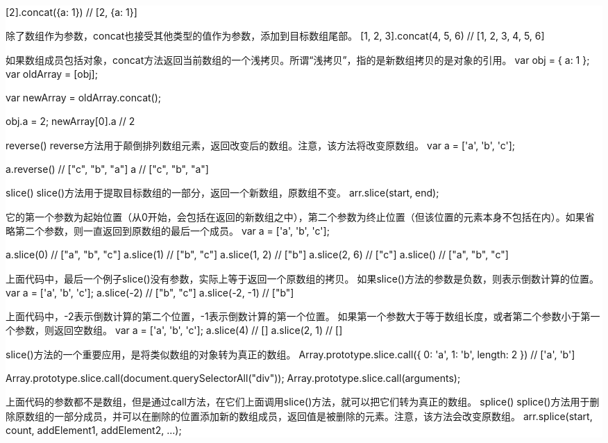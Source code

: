 [2].concat({a: 1})
// [2, {a: 1}]

除了数组作为参数，concat也接受其他类型的值作为参数，添加到目标数组尾部。
[1, 2, 3].concat(4, 5, 6)
// [1, 2, 3, 4, 5, 6]

如果数组成员包括对象，concat方法返回当前数组的一个浅拷贝。所谓“浅拷贝”，指的是新数组拷贝的是对象的引用。
var obj = { a: 1 };
var oldArray = [obj];

var newArray = oldArray.concat();

obj.a = 2;
newArray[0].a // 2

reverse()
reverse方法用于颠倒排列数组元素，返回改变后的数组。注意，该方法将改变原数组。
var a = ['a', 'b', 'c'];

a.reverse() // ["c", "b", "a"]
a // ["c", "b", "a"]

slice()
slice()方法用于提取目标数组的一部分，返回一个新数组，原数组不变。
arr.slice(start, end);

它的第一个参数为起始位置（从0开始，会包括在返回的新数组之中），第二个参数为终止位置（但该位置的元素本身不包括在内）。如果省略第二个参数，则一直返回到原数组的最后一个成员。
var a = ['a', 'b', 'c'];

a.slice(0) // ["a", "b", "c"]
a.slice(1) // ["b", "c"]
a.slice(1, 2) // ["b"]
a.slice(2, 6) // ["c"]
a.slice() // ["a", "b", "c"]

上面代码中，最后一个例子slice()没有参数，实际上等于返回一个原数组的拷贝。
如果slice()方法的参数是负数，则表示倒数计算的位置。
var a = ['a', 'b', 'c'];
a.slice(-2) // ["b", "c"]
a.slice(-2, -1) // ["b"]

上面代码中，-2表示倒数计算的第二个位置，-1表示倒数计算的第一个位置。
如果第一个参数大于等于数组长度，或者第二个参数小于第一个参数，则返回空数组。
var a = ['a', 'b', 'c'];
a.slice(4) // []
a.slice(2, 1) // []

slice()方法的一个重要应用，是将类似数组的对象转为真正的数组。
Array.prototype.slice.call({ 0: 'a', 1: 'b', length: 2 })
// ['a', 'b']

Array.prototype.slice.call(document.querySelectorAll("div"));
Array.prototype.slice.call(arguments);

上面代码的参数都不是数组，但是通过call方法，在它们上面调用slice()方法，就可以把它们转为真正的数组。
splice()
splice()方法用于删除原数组的一部分成员，并可以在删除的位置添加新的数组成员，返回值是被删除的元素。注意，该方法会改变原数组。
arr.splice(start, count, addElement1, addElement2, ...);
